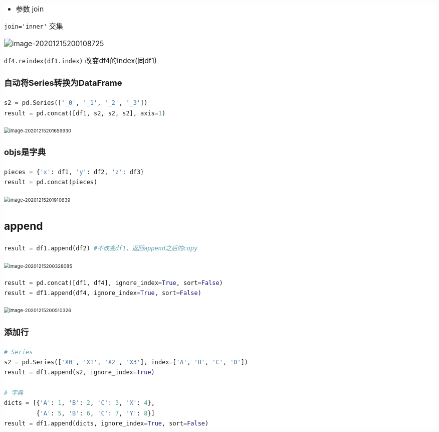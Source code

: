 

- 参数 join

`join='inner'` 交集

![image-20201215200108725](https://cdn.jsdelivr.net/gh/DaiDuncan/PicUploader/img/20201215200108.png)

`df4.reindex(df1.index)` 改变df4的index(同df1)





### 自动将Series转换为DataFrame

```python
s2 = pd.Series(['_0', '_1', '_2', '_3'])
result = pd.concat([df1, s2, s2, s2], axis=1)
```

<img src="https://cdn.jsdelivr.net/gh/DaiDuncan/PicUploader/img/20201215201700.png" alt="image-20201215201659930" style="zoom:67%;" />



### objs是字典

```python
pieces = {'x': df1, 'y': df2, 'z': df3}
result = pd.concat(pieces)
```

<img src="https://cdn.jsdelivr.net/gh/DaiDuncan/PicUploader/img/20201215201910.png" alt="image-20201215201910639" style="zoom:67%;" />





## append

```python
result = df1.append(df2) #不改变df1，返回append之后的copy
```

<img src="https://cdn.jsdelivr.net/gh/DaiDuncan/PicUploader/img/20201215200328.png" alt="image-20201215200328085" style="zoom:67%;" />

```python
result = pd.concat([df1, df4], ignore_index=True, sort=False)
result = df1.append(df4, ignore_index=True, sort=False)
```

<img src="https://cdn.jsdelivr.net/gh/DaiDuncan/PicUploader/img/20201215200510.png" alt="image-20201215200510326" style="zoom:67%;" />



### 添加行

```python
# Series
s2 = pd.Series(['X0', 'X1', 'X2', 'X3'], index=['A', 'B', 'C', 'D'])
result = df1.append(s2, ignore_index=True)

# 字典
dicts = [{'A': 1, 'B': 2, 'C': 3, 'X': 4},
         {'A': 5, 'B': 6, 'C': 7, 'Y': 8}]
result = df1.append(dicts, ignore_index=True, sort=False)
```
